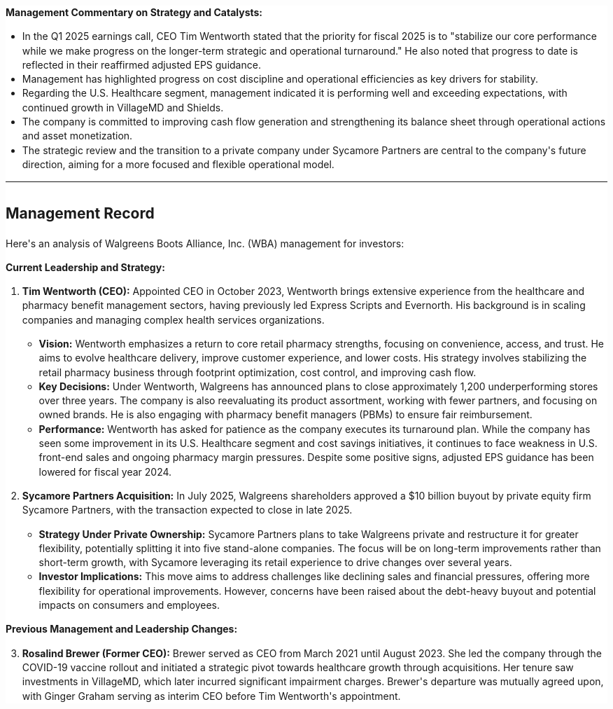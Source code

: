 **Management Commentary on Strategy and Catalysts:**

*   In the Q1 2025 earnings call, CEO Tim Wentworth stated that the priority for fiscal 2025 is to "stabilize our core performance while we make progress on the longer-term strategic and operational turnaround." He also noted that progress to date is reflected in their reaffirmed adjusted EPS guidance.
*   Management has highlighted progress on cost discipline and operational efficiencies as key drivers for stability.
*   Regarding the U.S. Healthcare segment, management indicated it is performing well and exceeding expectations, with continued growth in VillageMD and Shields.
*   The company is committed to improving cash flow generation and strengthening its balance sheet through operational actions and asset monetization.
*   The strategic review and the transition to a private company under Sycamore Partners are central to the company's future direction, aiming for a more focused and flexible operational model.

---

## Management Record

Here's an analysis of Walgreens Boots Alliance, Inc. (WBA) management for investors:

**Current Leadership and Strategy:**

1.  **Tim Wentworth (CEO):** Appointed CEO in October 2023, Wentworth brings extensive experience from the healthcare and pharmacy benefit management sectors, having previously led Express Scripts and Evernorth. His background is in scaling companies and managing complex health services organizations.
    *   **Vision:** Wentworth emphasizes a return to core retail pharmacy strengths, focusing on convenience, access, and trust. He aims to evolve healthcare delivery, improve customer experience, and lower costs. His strategy involves stabilizing the retail pharmacy business through footprint optimization, cost control, and improving cash flow.
    *   **Key Decisions:** Under Wentworth, Walgreens has announced plans to close approximately 1,200 underperforming stores over three years. The company is also reevaluating its product assortment, working with fewer partners, and focusing on owned brands. He is also engaging with pharmacy benefit managers (PBMs) to ensure fair reimbursement.
    *   **Performance:** Wentworth has asked for patience as the company executes its turnaround plan. While the company has seen some improvement in its U.S. Healthcare segment and cost savings initiatives, it continues to face weakness in U.S. front-end sales and ongoing pharmacy margin pressures. Despite some positive signs, adjusted EPS guidance has been lowered for fiscal year 2024.

2.  **Sycamore Partners Acquisition:** In July 2025, Walgreens shareholders approved a $10 billion buyout by private equity firm Sycamore Partners, with the transaction expected to close in late 2025.
    *   **Strategy Under Private Ownership:** Sycamore Partners plans to take Walgreens private and restructure it for greater flexibility, potentially splitting it into five stand-alone companies. The focus will be on long-term improvements rather than short-term growth, with Sycamore leveraging its retail experience to drive changes over several years.
    *   **Investor Implications:** This move aims to address challenges like declining sales and financial pressures, offering more flexibility for operational improvements. However, concerns have been raised about the debt-heavy buyout and potential impacts on consumers and employees.

**Previous Management and Leadership Changes:**

3.  **Rosalind Brewer (Former CEO):** Brewer served as CEO from March 2021 until August 2023. She led the company through the COVID-19 vaccine rollout and initiated a strategic pivot towards healthcare growth through acquisitions. Her tenure saw investments in VillageMD, which later incurred significant impairment charges. Brewer's departure was mutually agreed upon, with Ginger Graham serving as interim CEO before Tim Wentworth's appointment.
